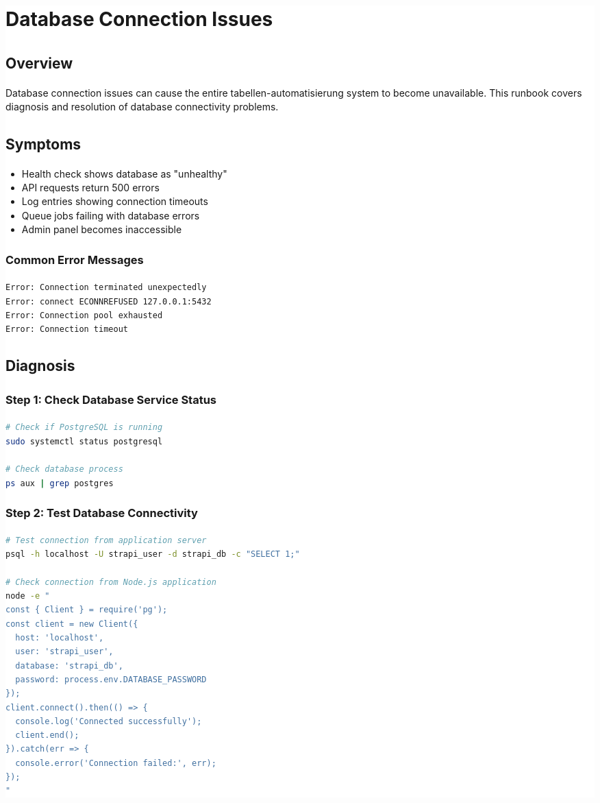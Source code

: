 # Database Connection Issues

## Overview
Database connection issues can cause the entire tabellen-automatisierung system to become unavailable. This runbook covers diagnosis and resolution of database connectivity problems.

## Symptoms
- Health check shows database as "unhealthy"
- API requests return 500 errors
- Log entries showing connection timeouts
- Queue jobs failing with database errors
- Admin panel becomes inaccessible

### Common Error Messages
```
Error: Connection terminated unexpectedly
Error: connect ECONNREFUSED 127.0.0.1:5432
Error: Connection pool exhausted
Error: Connection timeout
```

## Diagnosis

### Step 1: Check Database Service Status
```bash
# Check if PostgreSQL is running
sudo systemctl status postgresql

# Check database process
ps aux | grep postgres
```

### Step 2: Test Database Connectivity
```bash
# Test connection from application server
psql -h localhost -U strapi_user -d strapi_db -c "SELECT 1;"

# Check connection from Node.js application
node -e "
const { Client } = require('pg');
const client = new Client({
  host: 'localhost',
  user: 'strapi_user',
  database: 'strapi_db',
  password: process.env.DATABASE_PASSWORD
});
client.connect().then(() => {
  console.log('Connected successfully');
  client.end();
}).catch(err => {
  console.error('Connection failed:', err);
});
"
```
